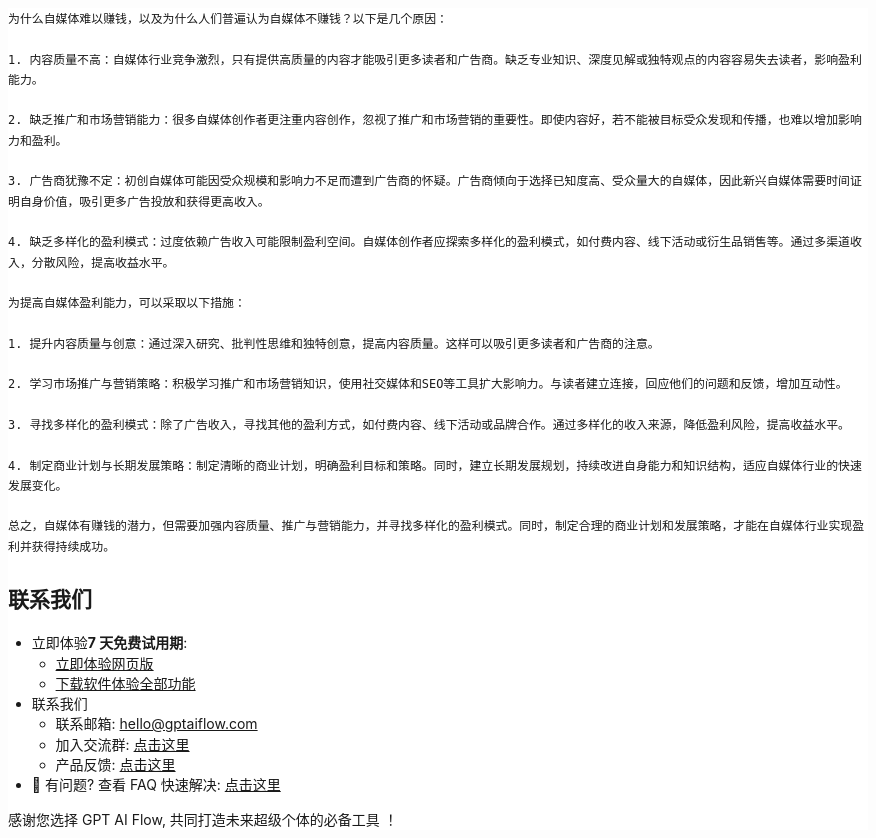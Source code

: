 ```text
为什么自媒体难以赚钱，以及为什么人们普遍认为自媒体不赚钱？以下是几个原因：

1. 内容质量不高：自媒体行业竞争激烈，只有提供高质量的内容才能吸引更多读者和广告商。缺乏专业知识、深度见解或独特观点的内容容易失去读者，影响盈利能力。

2. 缺乏推广和市场营销能力：很多自媒体创作者更注重内容创作，忽视了推广和市场营销的重要性。即使内容好，若不能被目标受众发现和传播，也难以增加影响力和盈利。

3. 广告商犹豫不定：初创自媒体可能因受众规模和影响力不足而遭到广告商的怀疑。广告商倾向于选择已知度高、受众量大的自媒体，因此新兴自媒体需要时间证明自身价值，吸引更多广告投放和获得更高收入。

4. 缺乏多样化的盈利模式：过度依赖广告收入可能限制盈利空间。自媒体创作者应探索多样化的盈利模式，如付费内容、线下活动或衍生品销售等。通过多渠道收入，分散风险，提高收益水平。

为提高自媒体盈利能力，可以采取以下措施：

1. 提升内容质量与创意：通过深入研究、批判性思维和独特创意，提高内容质量。这样可以吸引更多读者和广告商的注意。

2. 学习市场推广与营销策略：积极学习推广和市场营销知识，使用社交媒体和SEO等工具扩大影响力。与读者建立连接，回应他们的问题和反馈，增加互动性。

3. 寻找多样化的盈利模式：除了广告收入，寻找其他的盈利方式，如付费内容、线下活动或品牌合作。通过多样化的收入来源，降低盈利风险，提高收益水平。

4. 制定商业计划与长期发展策略：制定清晰的商业计划，明确盈利目标和策略。同时，建立长期发展规划，持续改进自身能力和知识结构，适应自媒体行业的快速发展变化。

总之，自媒体有赚钱的潜力，但需要加强内容质量、推广与营销能力，并寻找多样化的盈利模式。同时，制定合理的商业计划和发展策略，才能在自媒体行业实现盈利并获得持续成功。
```

## 联系我们

- 立即体验**7 天免费试用期**:
  - [立即体验网页版](https://www.app.gptaiflow.com/login)
  - [下载软件体验全部功能](/download)
- 联系我们
  - 联系邮箱: hello@gptaiflow.com
  - 加入交流群: [点击这里](/communication-group)
  - 产品反馈: [点击这里](https://wj.qq.com/s2/13154598/1770/)
- 💬 有问题? 查看 FAQ 快速解决: [点击这里](/docs/proudct/gpt-ai-flow-guide-and-faq)

感谢您选择 GPT AI Flow, 共同打造未来超级个体的必备工具 ！
